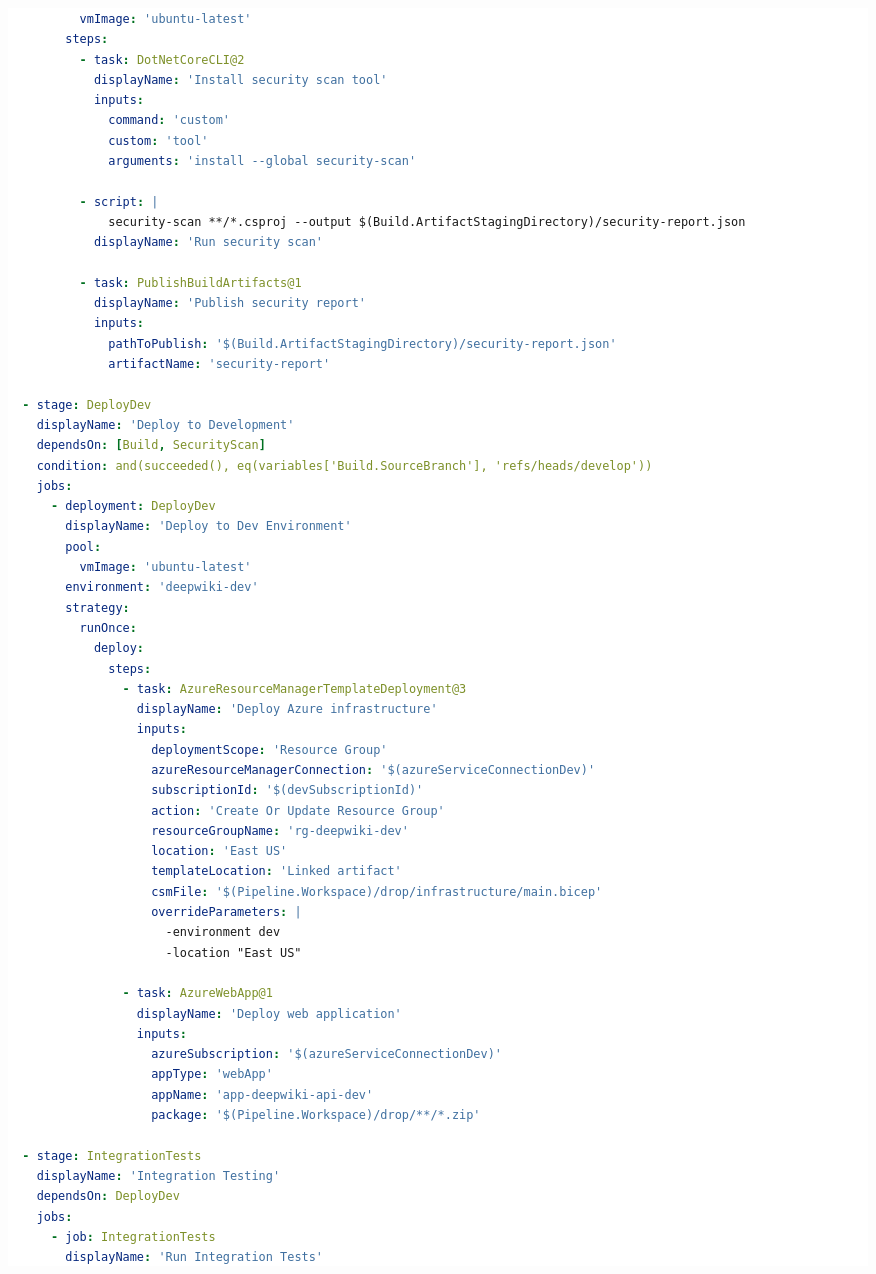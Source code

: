 ```yaml
          vmImage: 'ubuntu-latest'
        steps:
          - task: DotNetCoreCLI@2
            displayName: 'Install security scan tool'
            inputs:
              command: 'custom'
              custom: 'tool'
              arguments: 'install --global security-scan'

          - script: |
              security-scan **/*.csproj --output $(Build.ArtifactStagingDirectory)/security-report.json
            displayName: 'Run security scan'

          - task: PublishBuildArtifacts@1
            displayName: 'Publish security report'
            inputs:
              pathToPublish: '$(Build.ArtifactStagingDirectory)/security-report.json'
              artifactName: 'security-report'

  - stage: DeployDev
    displayName: 'Deploy to Development'
    dependsOn: [Build, SecurityScan]
    condition: and(succeeded(), eq(variables['Build.SourceBranch'], 'refs/heads/develop'))
    jobs:
      - deployment: DeployDev
        displayName: 'Deploy to Dev Environment'
        pool:
          vmImage: 'ubuntu-latest'
        environment: 'deepwiki-dev'
        strategy:
          runOnce:
            deploy:
              steps:
                - task: AzureResourceManagerTemplateDeployment@3
                  displayName: 'Deploy Azure infrastructure'
                  inputs:
                    deploymentScope: 'Resource Group'
                    azureResourceManagerConnection: '$(azureServiceConnectionDev)'
                    subscriptionId: '$(devSubscriptionId)'
                    action: 'Create Or Update Resource Group'
                    resourceGroupName: 'rg-deepwiki-dev'
                    location: 'East US'
                    templateLocation: 'Linked artifact'
                    csmFile: '$(Pipeline.Workspace)/drop/infrastructure/main.bicep'
                    overrideParameters: |
                      -environment dev
                      -location "East US"

                - task: AzureWebApp@1
                  displayName: 'Deploy web application'
                  inputs:
                    azureSubscription: '$(azureServiceConnectionDev)'
                    appType: 'webApp'
                    appName: 'app-deepwiki-api-dev'
                    package: '$(Pipeline.Workspace)/drop/**/*.zip'

  - stage: IntegrationTests
    displayName: 'Integration Testing'
    dependsOn: DeployDev
    jobs:
      - job: IntegrationTests
        displayName: 'Run Integration Tests'
```